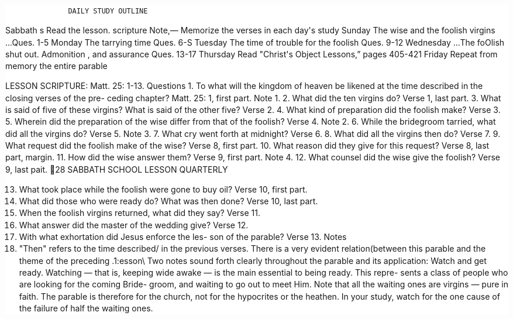                    DAILY STUDY OUTLINE
Sabbath s    Read the lesson. scripture
             Note,— Memorize the verses in
               each day's study
Sunday       The wise and the foolish virgins ...Ques. 1-5
Monday       The tarrying time                   Ques. 6-S
Tuesday      The time of trouble for the
               foolish                           Ques. 9-12
Wednesday ...The foOlish shut out. Admonition
   ,           and assurance                     Ques. 13-17
Thursday     Read "Christ's Object Lessons,”
               pages 405-421
Friday       Repeat from memory the entire
               parable

  LESSON SCRIPTURE:    Matt. 25: 1-13.
                        Questions
    1. To what will the kingdom of heaven be likened
at the time described in the closing verses of the pre-
ceding chapter? Matt. 25: 1, first part. Note 1.
    2. What did the ten virgins do? Verse 1, last part.
    3. What is said of five of these virgins? What is
said of the other five? Verse 2.
    4. What kind of preparation did the foolish make?
Verse 3.
    5. Wherein did the preparation of the wise differ
from that of the foolish? Verse 4. Note 2.
    6. While the bridegroom tarried, what did all the
virgins do? Verse 5. Note 3.
    7. What cry went forth at midnight? Verse 6.
    8. What did all the virgins then do? Verse 7.
    9. What request did the foolish make of the wise?
Verse 8, first part.
   10. What reason did they give for this request? Verse
8, last part, margin.
   11. How did the wise answer them? Verse 9, first
part. Note 4.
   12. What counsel did the wise give the foolish? Verse
9, last pait.
28         SABBATH SCHOOL LESSON QUARTERLY

  13. What took place while the foolish were gone to
buy oil? Verse 10, first part.
  14. What did those who were ready do? What was
then done? Verse 10, last part.
  15. When the foolish virgins returned, what did they
say? Verse 11.
  16. What answer did the master of the wedding give?
Verse 12.
  17. With what exhortation did Jesus enforce the les-
son of the parable? Verse 13.
                           Notes
  1. "Then" refers to the time described/ in the previous
verses. There is a very evident relation(between this parable
and the theme of the preceding .1:esson\ Two notes sound
forth clearly throughout the parable and its application:
Watch and get ready. Watching — that is, keeping wide
awake — is the main essential to being ready. This repre-
sents a class of people who are looking for the coming Bride-
groom, and waiting to go out to meet Him. Note that all
the waiting ones are virgins — pure in faith. The parable
is therefore for the church, not for the hypocrites or the
heathen. In your study, watch for the one cause of the
failure of half the waiting ones.